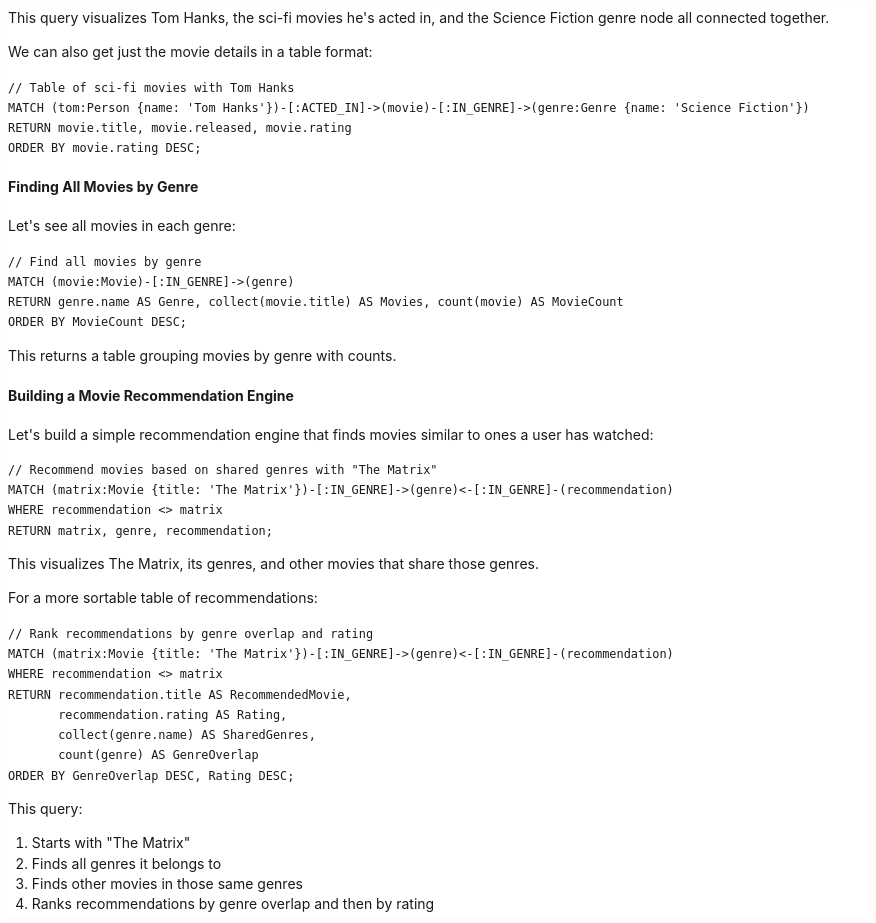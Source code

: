 This query visualizes Tom Hanks, the sci-fi movies he's acted in, and the Science Fiction genre node all connected together.

We can also get just the movie details in a table format:

```cypher
// Table of sci-fi movies with Tom Hanks
MATCH (tom:Person {name: 'Tom Hanks'})-[:ACTED_IN]->(movie)-[:IN_GENRE]->(genre:Genre {name: 'Science Fiction'})
RETURN movie.title, movie.released, movie.rating
ORDER BY movie.rating DESC;
```

#### Finding All Movies by Genre

Let's see all movies in each genre:

```cypher
// Find all movies by genre
MATCH (movie:Movie)-[:IN_GENRE]->(genre)
RETURN genre.name AS Genre, collect(movie.title) AS Movies, count(movie) AS MovieCount
ORDER BY MovieCount DESC;
```

This returns a table grouping movies by genre with counts.

#### Building a Movie Recommendation Engine

Let's build a simple recommendation engine that finds movies similar to ones a user has watched:

```cypher
// Recommend movies based on shared genres with "The Matrix"
MATCH (matrix:Movie {title: 'The Matrix'})-[:IN_GENRE]->(genre)<-[:IN_GENRE]-(recommendation)
WHERE recommendation <> matrix
RETURN matrix, genre, recommendation;
```

This visualizes The Matrix, its genres, and other movies that share those genres.

For a more sortable table of recommendations:

```cypher
// Rank recommendations by genre overlap and rating
MATCH (matrix:Movie {title: 'The Matrix'})-[:IN_GENRE]->(genre)<-[:IN_GENRE]-(recommendation)
WHERE recommendation <> matrix
RETURN recommendation.title AS RecommendedMovie, 
       recommendation.rating AS Rating, 
       collect(genre.name) AS SharedGenres,
       count(genre) AS GenreOverlap
ORDER BY GenreOverlap DESC, Rating DESC;
```

This query:

1. Starts with "The Matrix"
2. Finds all genres it belongs to
3. Finds other movies in those same genres
4. Ranks recommendations by genre overlap and then by rating
